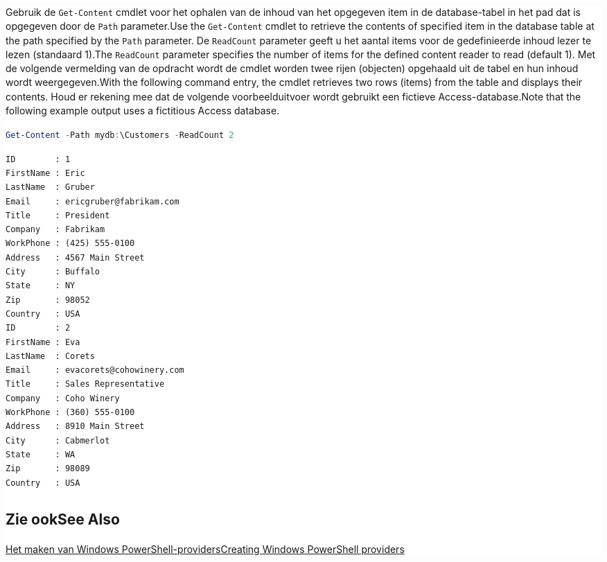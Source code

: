 <span data-ttu-id="e2e1b-233">Gebruik de `Get-Content` cmdlet voor het ophalen van de inhoud van het opgegeven item in de database-tabel in het pad dat is opgegeven door de `Path` parameter.</span><span class="sxs-lookup"><span data-stu-id="e2e1b-233">Use the `Get-Content` cmdlet to retrieve the contents of specified item in the database table at the path specified by the `Path` parameter.</span></span> <span data-ttu-id="e2e1b-234">De `ReadCount` parameter geeft u het aantal items voor de gedefinieerde inhoud lezer te lezen (standaard 1).</span><span class="sxs-lookup"><span data-stu-id="e2e1b-234">The `ReadCount` parameter specifies the number of items for the defined content reader to read (default 1).</span></span> <span data-ttu-id="e2e1b-235">Met de volgende vermelding van de opdracht wordt de cmdlet worden twee rijen (objecten) opgehaald uit de tabel en hun inhoud wordt weergegeven.</span><span class="sxs-lookup"><span data-stu-id="e2e1b-235">With the following command entry, the cmdlet retrieves two rows (items) from the table and displays their contents.</span></span> <span data-ttu-id="e2e1b-236">Houd er rekening mee dat de volgende voorbeelduitvoer wordt gebruikt een fictieve Access-database.</span><span class="sxs-lookup"><span data-stu-id="e2e1b-236">Note that the following example output uses a fictitious Access database.</span></span>

```powershell
Get-Content -Path mydb:\Customers -ReadCount 2
```

```output
ID        : 1
FirstName : Eric
LastName  : Gruber
Email     : ericgruber@fabrikam.com
Title     : President
Company   : Fabrikam
WorkPhone : (425) 555-0100
Address   : 4567 Main Street
City      : Buffalo
State     : NY
Zip       : 98052
Country   : USA
ID        : 2
FirstName : Eva
LastName  : Corets
Email     : evacorets@cohowinery.com
Title     : Sales Representative
Company   : Coho Winery
WorkPhone : (360) 555-0100
Address   : 8910 Main Street
City      : Cabmerlot
State     : WA
Zip       : 98089
Country   : USA
```

## <a name="see-also"></a><span data-ttu-id="e2e1b-237">Zie ook</span><span class="sxs-lookup"><span data-stu-id="e2e1b-237">See Also</span></span>

[<span data-ttu-id="e2e1b-238">Het maken van Windows PowerShell-providers</span><span class="sxs-lookup"><span data-stu-id="e2e1b-238">Creating Windows PowerShell providers</span></span>](./how-to-create-a-windows-powershell-provider.md)
